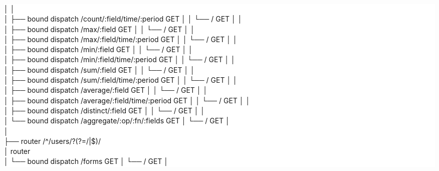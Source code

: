  │    │   
 │    ├── bound dispatch                           /count/:field/time/:period                                  GET
 │    │    └── <anonymous>                         /                                                           GET
 │    │   
 │    ├── bound dispatch                           /max/:field                                                 GET
 │    │    └── <anonymous>                         /                                                           GET
 │    │   
 │    ├── bound dispatch                           /max/:field/time/:period                                    GET
 │    │    └── <anonymous>                         /                                                           GET
 │    │   
 │    ├── bound dispatch                           /min/:field                                                 GET
 │    │    └── <anonymous>                         /                                                           GET
 │    │   
 │    ├── bound dispatch                           /min/:field/time/:period                                    GET
 │    │    └── <anonymous>                         /                                                           GET
 │    │   
 │    ├── bound dispatch                           /sum/:field                                                 GET
 │    │    └── <anonymous>                         /                                                           GET
 │    │   
 │    ├── bound dispatch                           /sum/:field/time/:period                                    GET
 │    │    └── <anonymous>                         /                                                           GET
 │    │   
 │    ├── bound dispatch                           /average/:field                                             GET
 │    │    └── <anonymous>                         /                                                           GET
 │    │   
 │    ├── bound dispatch                           /average/:field/time/:period                                GET
 │    │    └── <anonymous>                         /                                                           GET
 │    │   
 │    ├── bound dispatch                           /distinct/:field                                            GET
 │    │    └── <anonymous>                         /                                                           GET
 │    │   
 │    └── bound dispatch                           /aggregate/:op/:fn/:fields                                  GET
 │         └── <anonymous>                         /                                                           GET
 │        
 │   
 ├── router                                        /^\/users\/?(?=\/|$)/                                       
 │   router                                                                                                    
 │    └── bound dispatch                           /forms                                                      GET
 │         └── <anonymous>                         /                                                           GET
 │        